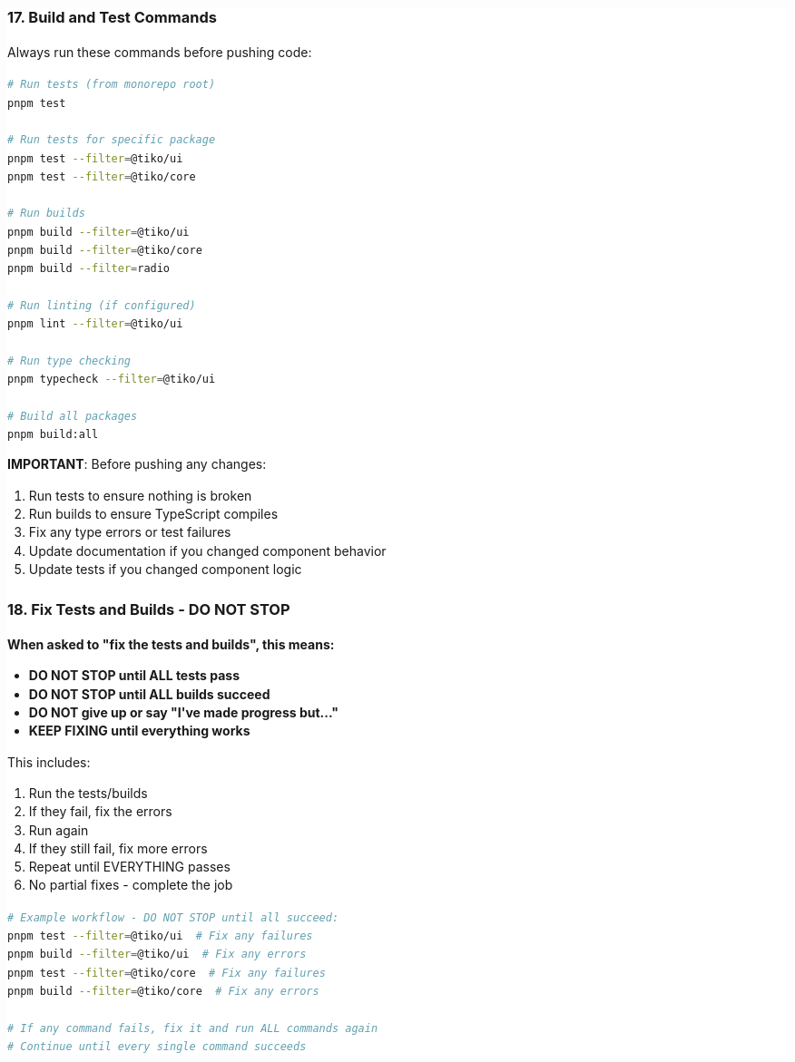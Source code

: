 ### 17. Build and Test Commands
Always run these commands before pushing code:

```bash
# Run tests (from monorepo root)
pnpm test

# Run tests for specific package
pnpm test --filter=@tiko/ui
pnpm test --filter=@tiko/core

# Run builds
pnpm build --filter=@tiko/ui
pnpm build --filter=@tiko/core
pnpm build --filter=radio

# Run linting (if configured)
pnpm lint --filter=@tiko/ui

# Run type checking
pnpm typecheck --filter=@tiko/ui

# Build all packages
pnpm build:all
```

**IMPORTANT**: Before pushing any changes:
1. Run tests to ensure nothing is broken
2. Run builds to ensure TypeScript compiles
3. Fix any type errors or test failures
4. Update documentation if you changed component behavior
5. Update tests if you changed component logic

### 18. Fix Tests and Builds - DO NOT STOP
**When asked to "fix the tests and builds", this means:**
- **DO NOT STOP until ALL tests pass**
- **DO NOT STOP until ALL builds succeed**
- **DO NOT give up or say "I've made progress but..."**
- **KEEP FIXING until everything works**

This includes:
1. Run the tests/builds
2. If they fail, fix the errors
3. Run again
4. If they still fail, fix more errors
5. Repeat until EVERYTHING passes
6. No partial fixes - complete the job

```bash
# Example workflow - DO NOT STOP until all succeed:
pnpm test --filter=@tiko/ui  # Fix any failures
pnpm build --filter=@tiko/ui  # Fix any errors
pnpm test --filter=@tiko/core  # Fix any failures
pnpm build --filter=@tiko/core  # Fix any errors

# If any command fails, fix it and run ALL commands again
# Continue until every single command succeeds
```
